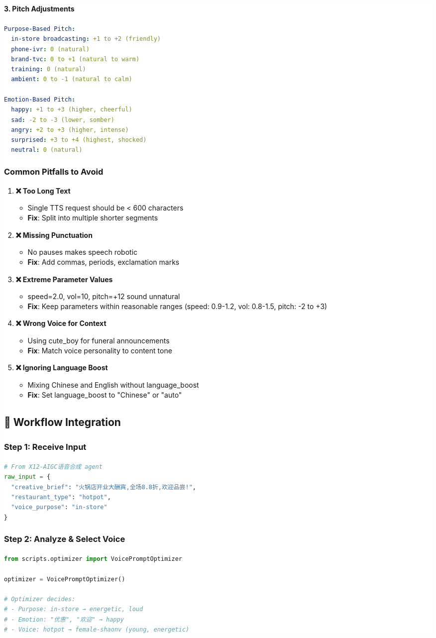 #### 3. Pitch Adjustments
```yaml
Purpose-Based Pitch:
  in-store broadcasting: +1 to +2 (friendly)
  phone-ivr: 0 (natural)
  brand-tvc: 0 to +1 (natural to warm)
  training: 0 (natural)
  ambient: 0 to -1 (natural to calm)

Emotion-Based Pitch:
  happy: +1 to +3 (higher, cheerful)
  sad: -2 to -3 (lower, somber)
  angry: +2 to +3 (higher, intense)
  surprised: +3 to +4 (highest, shocked)
  neutral: 0 (natural)
```

### Common Pitfalls to Avoid

1. **❌ Too Long Text**
   - Single TTS request should be < 600 characters
   - **Fix**: Split into multiple shorter segments

2. **❌ Missing Punctuation**
   - No pauses makes speech robotic
   - **Fix**: Add commas, periods, exclamation marks

3. **❌ Extreme Parameter Values**
   - speed=2.0, vol=10, pitch=+12 sound unnatural
   - **Fix**: Keep parameters within reasonable ranges (speed: 0.9-1.2, vol: 0.8-1.5, pitch: -2 to +3)

4. **❌ Wrong Voice for Context**
   - Using cute_boy for funeral announcements
   - **Fix**: Match voice personality to content tone

5. **❌ Ignoring Language Boost**
   - Mixing Chinese and English without language_boost
   - **Fix**: Set language_boost to "Chinese" or "auto"

## 🚀 Workflow Integration

### Step 1: Receive Input
```python
# From X12-AIGC语音合成 agent
raw_input = {
  "creative_brief": "火锅店开业大酬宾,全场8.8折,欢迎品尝!",
  "restaurant_type": "hotpot",
  "voice_purpose": "in-store"
}
```

### Step 2: Analyze & Select Voice
```python
from scripts.optimizer import VoicePromptOptimizer

optimizer = VoicePromptOptimizer()

# Optimizer decides:
# - Purpose: in-store → energetic, loud
# - Emotion: "优惠", "欢迎" → happy
# - Voice: hotpot → female-shaonv (young, energetic)
```
